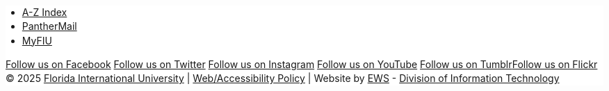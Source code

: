   * [A-Z Index](http://www.fiu.edu/atoz)
  * [PantherMail](http://panthermail.fiu.edu/)
  * [MyFIU](https://my.fiu.edu/)


[Follow us on Facebook](https://www.facebook.com/floridainternational "Follow us on Facebook") [Follow us on Twitter](https://twitter.com/fiu "Follow us on Twitter") [Follow us on Instagram](https://www.instagram.com/fiuinstagram/ "Follow us on Instagram") [Follow us on YouTube](https://www.youtube.com/user/FloridaInternational "Follow us on YouTube") [Follow us on Tumblr](http://fiu.tumblr.com/ "Follow us on Tumblr")[Follow us on Flickr](https://flickr.com/photos/fiu "Follow us on Flickr")
© 2025 [Florida International University](https://www.fiu.edu/ "Florida International University") | [Web/Accessibility Policy](https://policies.fiu.edu/policy/755 "FIU Web and Accessibility Policy") | Website by [EWS](https://ews.fiu.edu/ "Enterprise Web Services") - [Division of Information Technology](https://it.fiu.edu/ "Division of IT Website")
